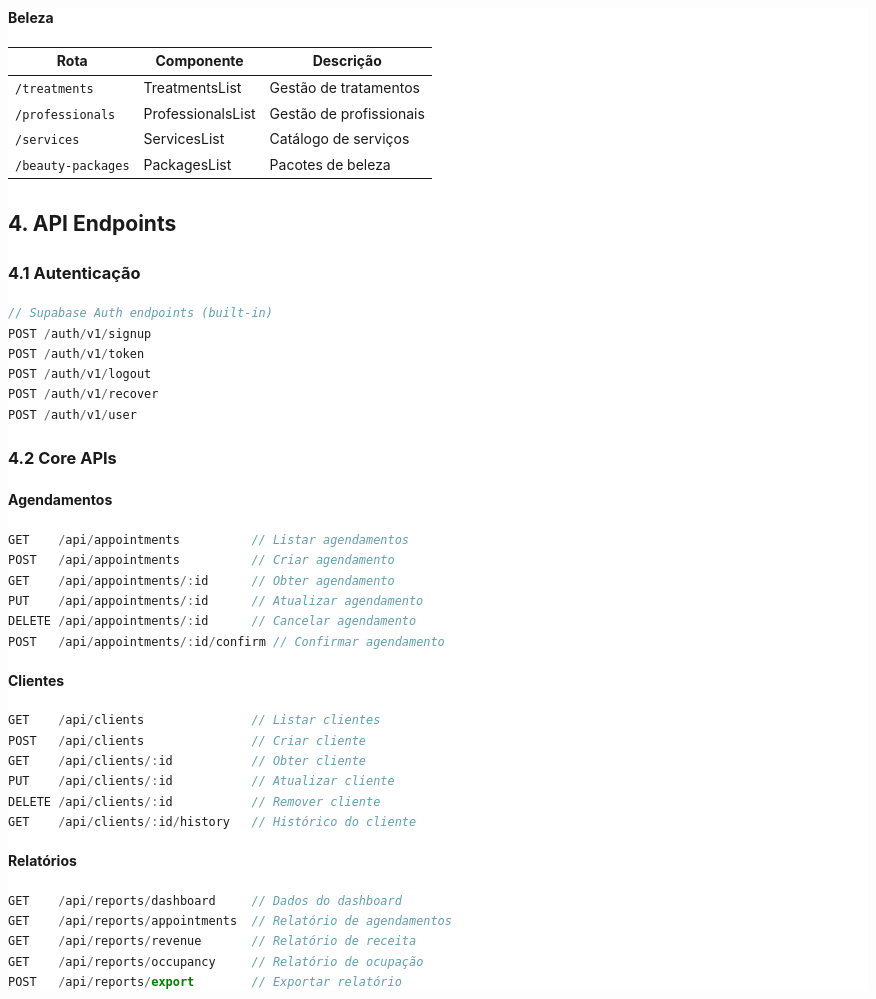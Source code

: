 #### Beleza

| Rota               | Componente        | Descrição               |
| ------------------ | ----------------- | ----------------------- |
| `/treatments`      | TreatmentsList    | Gestão de tratamentos   |
| `/professionals`   | ProfessionalsList | Gestão de profissionais |
| `/services`        | ServicesList      | Catálogo de serviços    |
| `/beauty-packages` | PackagesList      | Pacotes de beleza       |

## 4. API Endpoints

### 4.1 Autenticação

```typescript
// Supabase Auth endpoints (built-in)
POST /auth/v1/signup
POST /auth/v1/token
POST /auth/v1/logout
POST /auth/v1/recover
POST /auth/v1/user
```

### 4.2 Core APIs

#### Agendamentos

```typescript
GET    /api/appointments          // Listar agendamentos
POST   /api/appointments          // Criar agendamento
GET    /api/appointments/:id      // Obter agendamento
PUT    /api/appointments/:id      // Atualizar agendamento
DELETE /api/appointments/:id      // Cancelar agendamento
POST   /api/appointments/:id/confirm // Confirmar agendamento
```

#### Clientes

```typescript
GET    /api/clients               // Listar clientes
POST   /api/clients               // Criar cliente
GET    /api/clients/:id           // Obter cliente
PUT    /api/clients/:id           // Atualizar cliente
DELETE /api/clients/:id           // Remover cliente
GET    /api/clients/:id/history   // Histórico do cliente
```

#### Relatórios

```typescript
GET    /api/reports/dashboard     // Dados do dashboard
GET    /api/reports/appointments  // Relatório de agendamentos
GET    /api/reports/revenue       // Relatório de receita
GET    /api/reports/occupancy     // Relatório de ocupação
POST   /api/reports/export        // Exportar relatório
```
